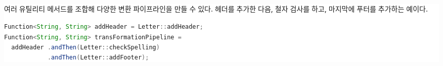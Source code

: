 

여러 유틸리티 메서드를 조합해 다양한 변환 파이프라인을 만들 수 있다.
헤더를 추가한 다음, 철자 검사를 하고, 마지막에 푸터를 추가하는 예이다.

```java
Function<String, String> addHeader = Letter::addHeader; 
Function<String, String> transFormationPipeline = 
  addHeader .andThen(Letter::checkSpelling) 
            .andThen(Letter::addFooter);
```

